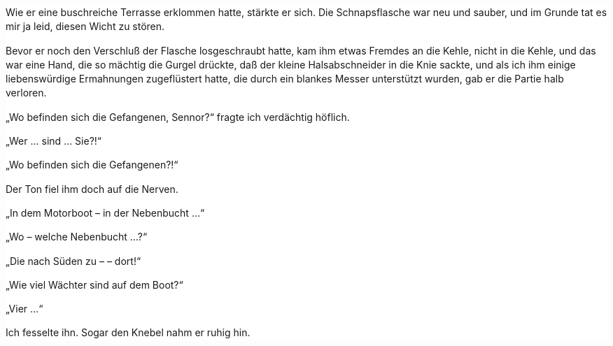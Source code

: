 Wie er eine buschreiche Terrasse erklommen hatte, stärkte er sich. Die
Schnapsflasche war neu und sauber, und im Grunde tat es mir ja leid, diesen
Wicht zu stören.

Bevor er noch den Verschluß der Flasche losgeschraubt hatte, kam ihm etwas
Fremdes an die Kehle, nicht in die Kehle, und das war eine Hand, die so mächtig
die Gurgel drückte, daß der kleine Halsabschneider in die Knie sackte, und als
ich ihm einige liebenswürdige Ermahnungen zugeflüstert hatte, die durch ein
blankes Messer unterstützt wurden, gab er die Partie halb verloren.

„Wo befinden sich die Gefangenen, Sennor?“ fragte ich verdächtig höflich.

„Wer … sind … Sie?!“

„Wo befinden sich die Gefangenen?!“

Der Ton fiel ihm doch auf die Nerven.

„In dem Motorboot – in der Nebenbucht …“

„Wo – welche Nebenbucht …?“

„Die nach Süden zu – – dort!“

„Wie viel Wächter sind auf dem Boot?“

„Vier …“

Ich fesselte ihn. Sogar den Knebel nahm er ruhig hin.


